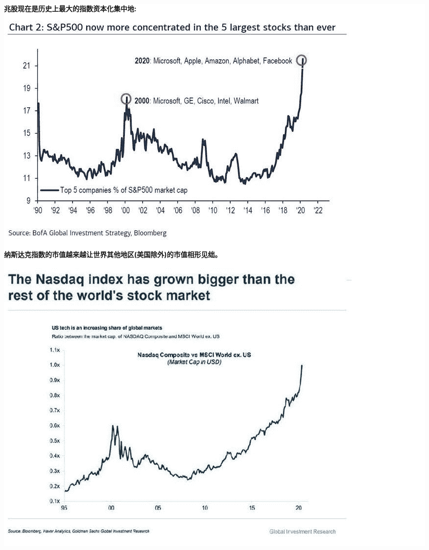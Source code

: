 **兆股现在是历史上最大的指数资本化集中地:**

**![](img/06b024e386dad5a4aed6debc643bad9b.png)**

**纳斯达克指数的市值越来越让世界其他地区(美国除外)的市值相形见绌。**

**![](img/2d4ecc28ddd507d75ce366dc51b1e6d6.png)**
